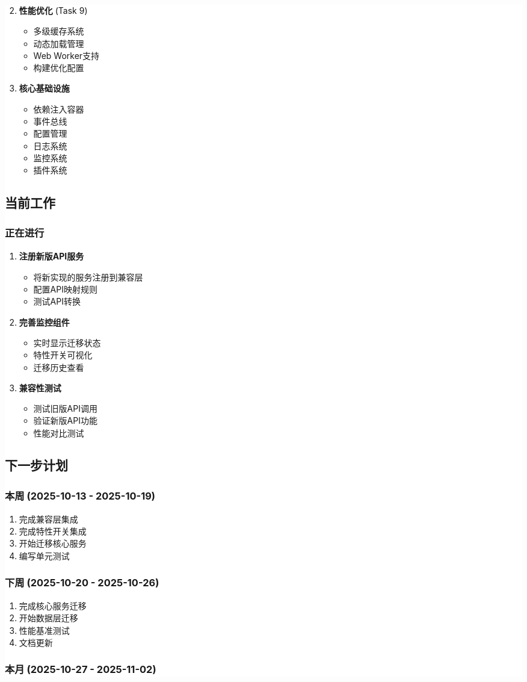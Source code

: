 2. **性能优化** (Task 9)

   - 多级缓存系统
   - 动态加载管理
   - Web Worker支持
   - 构建优化配置

3. **核心基础设施**
   - 依赖注入容器
   - 事件总线
   - 配置管理
   - 日志系统
   - 监控系统
   - 插件系统

## 当前工作

### 正在进行

1. **注册新版API服务**

   - 将新实现的服务注册到兼容层
   - 配置API映射规则
   - 测试API转换

2. **完善监控组件**

   - 实时显示迁移状态
   - 特性开关可视化
   - 迁移历史查看

3. **兼容性测试**
   - 测试旧版API调用
   - 验证新版API功能
   - 性能对比测试

## 下一步计划

### 本周 (2025-10-13 - 2025-10-19)

1. 完成兼容层集成
2. 完成特性开关集成
3. 开始迁移核心服务
4. 编写单元测试

### 下周 (2025-10-20 - 2025-10-26)

1. 完成核心服务迁移
2. 开始数据层迁移
3. 性能基准测试
4. 文档更新

### 本月 (2025-10-27 - 2025-11-02)
